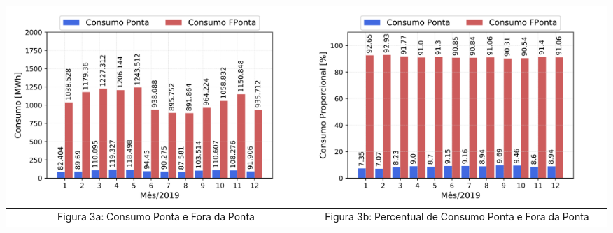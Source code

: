 | ![alt text](https://github.com/156449/IT304---Grupo-5/blob/main/assets/Consumo2019.svg?raw=true) | ![alt text](https://github.com/156449/IT304---Grupo-5/blob/main/assets/ProporçãoConsumo2019.svg?raw=true) |
|:--:|:--:|
| Figura 3a: Consumo Ponta e Fora da Ponta | Figura 3b: Percentual de Consumo Ponta e Fora da Ponta |
